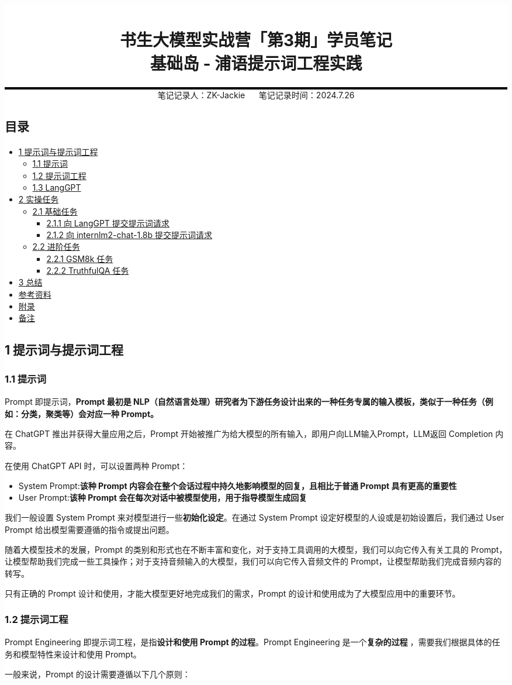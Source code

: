 <div style="border-bottom: 4px solid black; width: 100%; box-sizing: border-box; text-align: center; padding-top: 0.1rem;" align="center">
    <h1>书生大模型实战营「第3期」学员笔记<br/><span>基础岛 - 浦语提示词工程实践</span></h1>
</div>
<div style="text-align: center;" align="center">
    笔记记录人：ZK-Jackie&nbsp;&nbsp;&nbsp;&nbsp;&nbsp;&nbsp;笔记记录时间：2024.7.26
</div>

## 目录

- [1 提示词与提示词工程](#1-提示词与提示词工程)
  - [1.1 提示词](#11-提示词)
  - [1.2 提示词工程](#12-提示词工程)
  - [1.3 LangGPT](#13-langgpt)
- [2 实操任务](#2-实操任务)
  - [2.1 基础任务](#21-基础任务)
    - [2.1.1 向 LangGPT 提交提示词请求](#211-向-langgpt-提交提示词请求)
    - [2.1.2 向 internlm2-chat-1.8b 提交提示词请求](#212-向-internlm2-chat-18b-提交提示词请求)
  - [2.2 进阶任务](#22-进阶任务)
    - [2.2.1 GSM8k 任务](#221-gsm8k-任务)
    - [2.2.2 TruthfulQA 任务](#222-truthfulqa-任务)
- [3 总结](#3-总结)
- [参考资料](#参考资料)
- [附录](#附录)
- [备注](#备注)

## 1 提示词与提示词工程

### 1.1 提示词

Prompt 即提示词，**Prompt 最初是 NLP（自然语言处理）研究者为下游任务设计出来的一种任务专属的输入模板，类似于一种任务（例如：分类，聚类等）会对应一种
Prompt。**

在 ChatGPT 推出并获得大量应用之后，Prompt 开始被推广为给大模型的所有输入，即用户向LLM输入Prompt，LLM返回 Completion 内容。

在使用 ChatGPT API 时，可以设置两种 Prompt：

- System Prompt:**该种 Prompt 内容会在整个会话过程中持久地影响模型的回复，且相比于普通 Prompt 具有更高的重要性**
- User Prompt:**该种 Prompt 会在每次对话中被模型使用，用于指导模型生成回复**

我们一般设置 System Prompt 来对模型进行一些**初始化设定**。在通过 System Prompt 设定好模型的人设或是初始设置后，我们通过
User Prompt 给出模型需要遵循的指令或提出问题。

随着大模型技术的发展，Prompt 的类别和形式也在不断丰富和变化，对于支持工具调用的大模型，我们可以向它传入有关工具的
Prompt，让模型帮助我们完成一些工具操作；对于支持音频输入的大模型，我们可以向它传入音频文件的 Prompt，让模型帮助我们完成音频内容的转写。

只有正确的 Prompt 设计和使用，才能大模型更好地完成我们的需求，Prompt 的设计和使用成为了大模型应用中的重要环节。

### 1.2 提示词工程

Prompt Engineering 即提示词工程，是指**设计和使用 Prompt 的过程**。Prompt Engineering 是一个**复杂的过程**
，需要我们根据具体的任务和模型特性来设计和使用 Prompt。

一般来说，Prompt 的设计需要遵循以下几个原则：

